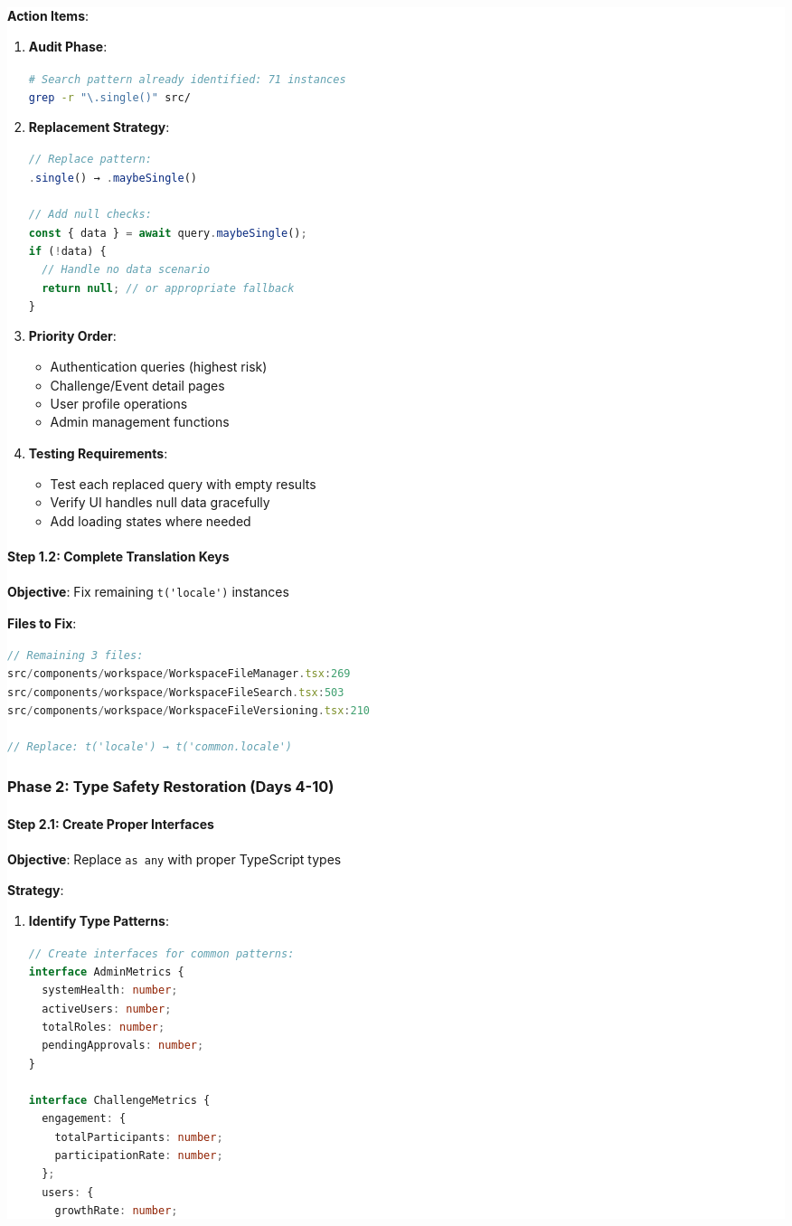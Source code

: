 **Action Items**:
1. **Audit Phase**:
   ```bash
   # Search pattern already identified: 71 instances
   grep -r "\.single()" src/
   ```

2. **Replacement Strategy**:
   ```typescript
   // Replace pattern:
   .single() → .maybeSingle()
   
   // Add null checks:
   const { data } = await query.maybeSingle();
   if (!data) {
     // Handle no data scenario
     return null; // or appropriate fallback
   }
   ```

3. **Priority Order**:
   - Authentication queries (highest risk)
   - Challenge/Event detail pages
   - User profile operations
   - Admin management functions

4. **Testing Requirements**:
   - Test each replaced query with empty results
   - Verify UI handles null data gracefully
   - Add loading states where needed

#### Step 1.2: Complete Translation Keys
**Objective**: Fix remaining `t('locale')` instances

**Files to Fix**:
```typescript
// Remaining 3 files:
src/components/workspace/WorkspaceFileManager.tsx:269
src/components/workspace/WorkspaceFileSearch.tsx:503  
src/components/workspace/WorkspaceFileVersioning.tsx:210

// Replace: t('locale') → t('common.locale')
```

### **Phase 2: Type Safety Restoration (Days 4-10)**

#### Step 2.1: Create Proper Interfaces
**Objective**: Replace `as any` with proper TypeScript types

**Strategy**:
1. **Identify Type Patterns**:
   ```typescript
   // Create interfaces for common patterns:
   interface AdminMetrics {
     systemHealth: number;
     activeUsers: number;
     totalRoles: number;
     pendingApprovals: number;
   }
   
   interface ChallengeMetrics {
     engagement: {
       totalParticipants: number;
       participationRate: number;
     };
     users: {
       growthRate: number;
   ```
